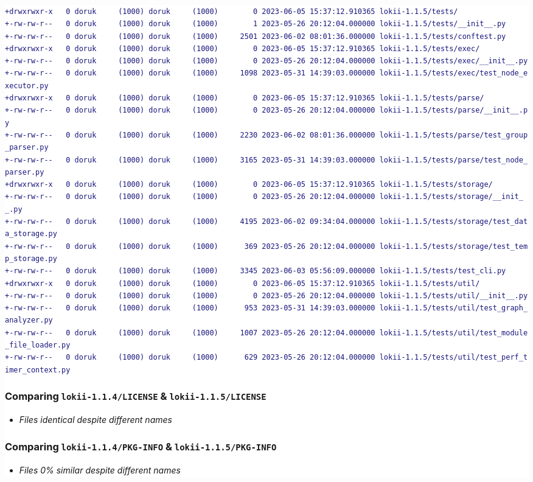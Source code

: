 ```diff
+drwxrwxr-x   0 doruk     (1000) doruk     (1000)        0 2023-06-05 15:37:12.910365 lokii-1.1.5/tests/
+-rw-rw-r--   0 doruk     (1000) doruk     (1000)        1 2023-05-26 20:12:04.000000 lokii-1.1.5/tests/__init__.py
+-rw-rw-r--   0 doruk     (1000) doruk     (1000)     2501 2023-06-02 08:01:36.000000 lokii-1.1.5/tests/conftest.py
+drwxrwxr-x   0 doruk     (1000) doruk     (1000)        0 2023-06-05 15:37:12.910365 lokii-1.1.5/tests/exec/
+-rw-rw-r--   0 doruk     (1000) doruk     (1000)        0 2023-05-26 20:12:04.000000 lokii-1.1.5/tests/exec/__init__.py
+-rw-rw-r--   0 doruk     (1000) doruk     (1000)     1098 2023-05-31 14:39:03.000000 lokii-1.1.5/tests/exec/test_node_executor.py
+drwxrwxr-x   0 doruk     (1000) doruk     (1000)        0 2023-06-05 15:37:12.910365 lokii-1.1.5/tests/parse/
+-rw-rw-r--   0 doruk     (1000) doruk     (1000)        0 2023-05-26 20:12:04.000000 lokii-1.1.5/tests/parse/__init__.py
+-rw-rw-r--   0 doruk     (1000) doruk     (1000)     2230 2023-06-02 08:01:36.000000 lokii-1.1.5/tests/parse/test_group_parser.py
+-rw-rw-r--   0 doruk     (1000) doruk     (1000)     3165 2023-05-31 14:39:03.000000 lokii-1.1.5/tests/parse/test_node_parser.py
+drwxrwxr-x   0 doruk     (1000) doruk     (1000)        0 2023-06-05 15:37:12.910365 lokii-1.1.5/tests/storage/
+-rw-rw-r--   0 doruk     (1000) doruk     (1000)        0 2023-05-26 20:12:04.000000 lokii-1.1.5/tests/storage/__init__.py
+-rw-rw-r--   0 doruk     (1000) doruk     (1000)     4195 2023-06-02 09:34:04.000000 lokii-1.1.5/tests/storage/test_data_storage.py
+-rw-rw-r--   0 doruk     (1000) doruk     (1000)      369 2023-05-26 20:12:04.000000 lokii-1.1.5/tests/storage/test_temp_storage.py
+-rw-rw-r--   0 doruk     (1000) doruk     (1000)     3345 2023-06-03 05:56:09.000000 lokii-1.1.5/tests/test_cli.py
+drwxrwxr-x   0 doruk     (1000) doruk     (1000)        0 2023-06-05 15:37:12.910365 lokii-1.1.5/tests/util/
+-rw-rw-r--   0 doruk     (1000) doruk     (1000)        0 2023-05-26 20:12:04.000000 lokii-1.1.5/tests/util/__init__.py
+-rw-rw-r--   0 doruk     (1000) doruk     (1000)      953 2023-05-31 14:39:03.000000 lokii-1.1.5/tests/util/test_graph_analyzer.py
+-rw-rw-r--   0 doruk     (1000) doruk     (1000)     1007 2023-05-26 20:12:04.000000 lokii-1.1.5/tests/util/test_module_file_loader.py
+-rw-rw-r--   0 doruk     (1000) doruk     (1000)      629 2023-05-26 20:12:04.000000 lokii-1.1.5/tests/util/test_perf_timer_context.py
```

### Comparing `lokii-1.1.4/LICENSE` & `lokii-1.1.5/LICENSE`

 * *Files identical despite different names*

### Comparing `lokii-1.1.4/PKG-INFO` & `lokii-1.1.5/PKG-INFO`

 * *Files 0% similar despite different names*

